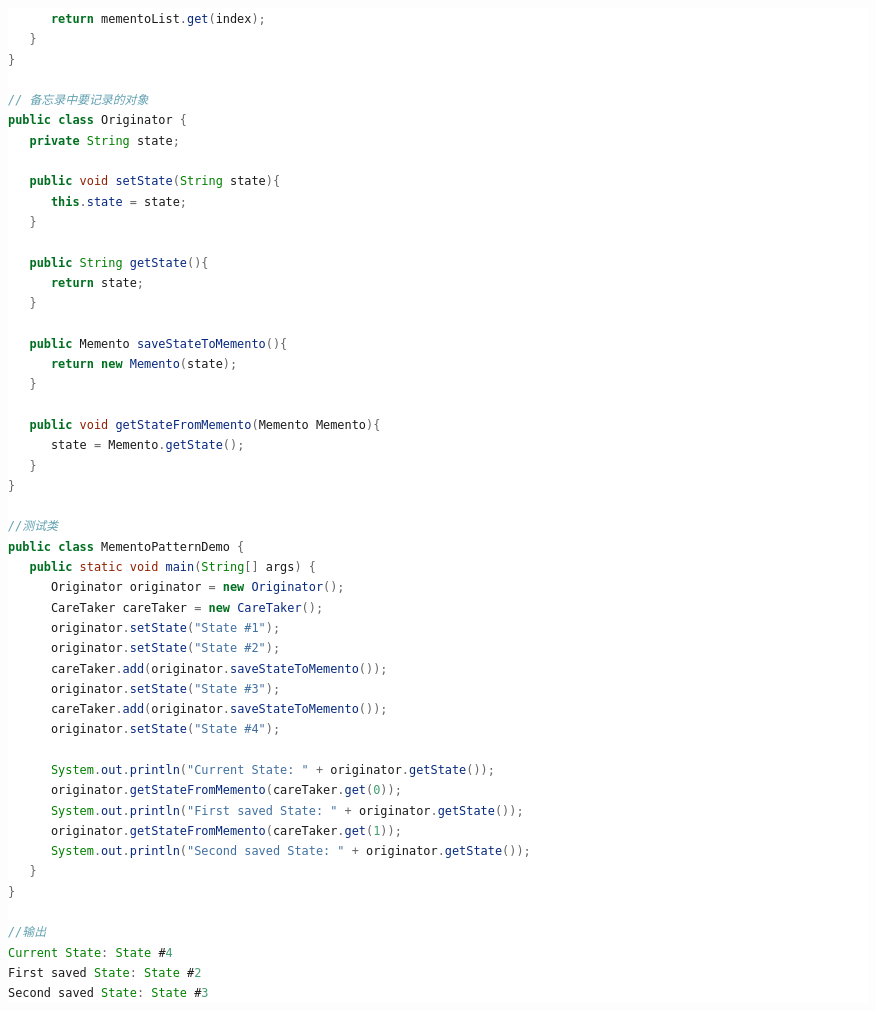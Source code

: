 ```java
      return mementoList.get(index);
   }
}

// 备忘录中要记录的对象
public class Originator {
   private String state;
 
   public void setState(String state){
      this.state = state;
   }
 
   public String getState(){
      return state;
   }
 
   public Memento saveStateToMemento(){
      return new Memento(state);
   }
 
   public void getStateFromMemento(Memento Memento){
      state = Memento.getState();
   }
}

//测试类
public class MementoPatternDemo {
   public static void main(String[] args) {
      Originator originator = new Originator();
      CareTaker careTaker = new CareTaker();
      originator.setState("State #1");
      originator.setState("State #2");
      careTaker.add(originator.saveStateToMemento());
      originator.setState("State #3");
      careTaker.add(originator.saveStateToMemento());
      originator.setState("State #4");
 
      System.out.println("Current State: " + originator.getState());    
      originator.getStateFromMemento(careTaker.get(0));
      System.out.println("First saved State: " + originator.getState());
      originator.getStateFromMemento(careTaker.get(1));
      System.out.println("Second saved State: " + originator.getState());
   }
}

//输出
Current State: State #4
First saved State: State #2
Second saved State: State #3
```
